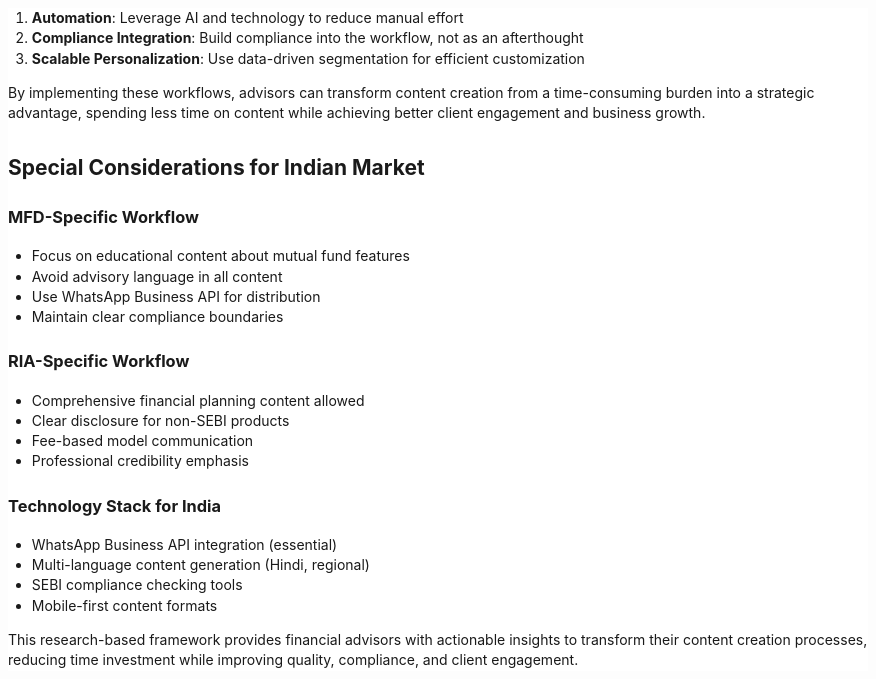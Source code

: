 1. **Automation**: Leverage AI and technology to reduce manual effort
2. **Compliance Integration**: Build compliance into the workflow, not as an afterthought
3. **Scalable Personalization**: Use data-driven segmentation for efficient customization

By implementing these workflows, advisors can transform content creation from a time-consuming burden into a strategic advantage, spending less time on content while achieving better client engagement and business growth.

## Special Considerations for Indian Market

### MFD-Specific Workflow
- Focus on educational content about mutual fund features
- Avoid advisory language in all content
- Use WhatsApp Business API for distribution
- Maintain clear compliance boundaries

### RIA-Specific Workflow
- Comprehensive financial planning content allowed
- Clear disclosure for non-SEBI products
- Fee-based model communication
- Professional credibility emphasis

### Technology Stack for India
- WhatsApp Business API integration (essential)
- Multi-language content generation (Hindi, regional)
- SEBI compliance checking tools
- Mobile-first content formats

This research-based framework provides financial advisors with actionable insights to transform their content creation processes, reducing time investment while improving quality, compliance, and client engagement.